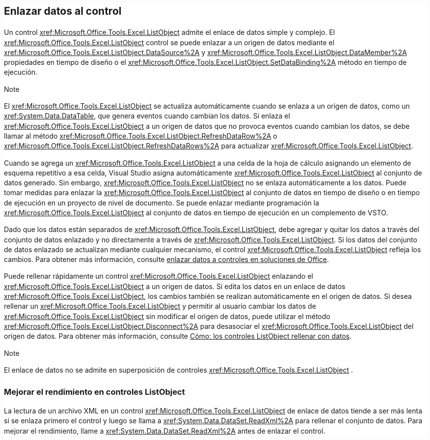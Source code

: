 ## <a name="bind-data-to-the-control"></a>Enlazar datos al control  
 Un control <xref:Microsoft.Office.Tools.Excel.ListObject> admite el enlace de datos simple y complejo. El <xref:Microsoft.Office.Tools.Excel.ListObject> control se puede enlazar a un origen de datos mediante el <xref:Microsoft.Office.Tools.Excel.ListObject.DataSource%2A> y <xref:Microsoft.Office.Tools.Excel.ListObject.DataMember%2A> propiedades en tiempo de diseño o el <xref:Microsoft.Office.Tools.Excel.ListObject.SetDataBinding%2A> método en tiempo de ejecución.  
  
> [!NOTE]  
>  El <xref:Microsoft.Office.Tools.Excel.ListObject> se actualiza automáticamente cuando se enlaza a un origen de datos, como un <xref:System.Data.DataTable>, que genera eventos cuando cambian los datos. Si enlaza el <xref:Microsoft.Office.Tools.Excel.ListObject> a un origen de datos que no provoca eventos cuando cambian los datos, se debe llamar al método <xref:Microsoft.Office.Tools.Excel.ListObject.RefreshDataRow%2A> o <xref:Microsoft.Office.Tools.Excel.ListObject.RefreshDataRows%2A> para actualizar <xref:Microsoft.Office.Tools.Excel.ListObject>.  
  
 Cuando se agrega un <xref:Microsoft.Office.Tools.Excel.ListObject> a una celda de la hoja de cálculo asignando un elemento de esquema repetitivo a esa celda, Visual Studio asigna automáticamente <xref:Microsoft.Office.Tools.Excel.ListObject> al conjunto de datos generado. Sin embargo, <xref:Microsoft.Office.Tools.Excel.ListObject> no se enlaza automáticamente a los datos. Puede tomar medidas para enlazar la <xref:Microsoft.Office.Tools.Excel.ListObject> al conjunto de datos en tiempo de diseño o en tiempo de ejecución en un proyecto de nivel de documento. Se puede enlazar mediante programación la <xref:Microsoft.Office.Tools.Excel.ListObject> al conjunto de datos en tiempo de ejecución en un complemento de VSTO.  
  
 Dado que los datos están separados de <xref:Microsoft.Office.Tools.Excel.ListObject>, debe agregar y quitar los datos a través del conjunto de datos enlazado y no directamente a través de <xref:Microsoft.Office.Tools.Excel.ListObject>. Si los datos del conjunto de datos enlazado se actualizan mediante cualquier mecanismo, el control <xref:Microsoft.Office.Tools.Excel.ListObject> refleja los cambios. Para obtener más información, consulte [enlazar datos a controles en soluciones de Office](../vsto/binding-data-to-controls-in-office-solutions.md).  
  
 Puede rellenar rápidamente un control <xref:Microsoft.Office.Tools.Excel.ListObject> enlazando el <xref:Microsoft.Office.Tools.Excel.ListObject> a un origen de datos. Si edita los datos en un enlace de datos <xref:Microsoft.Office.Tools.Excel.ListObject>, los cambios también se realizan automáticamente en el origen de datos. Si desea rellenar un <xref:Microsoft.Office.Tools.Excel.ListObject> y permitir al usuario cambiar los datos de <xref:Microsoft.Office.Tools.Excel.ListObject> sin modificar el origen de datos, puede utilizar el método <xref:Microsoft.Office.Tools.Excel.ListObject.Disconnect%2A> para desasociar el <xref:Microsoft.Office.Tools.Excel.ListObject> del origen de datos. Para obtener más información, consulte [Cómo: los controles ListObject rellenar con datos](../vsto/how-to-fill-listobject-controls-with-data.md).  
  
> [!NOTE]  
>  El enlace de datos no se admite en superposición de controles <xref:Microsoft.Office.Tools.Excel.ListObject> .  
  
### <a name="improve-performance-in-listobject-controls"></a>Mejorar el rendimiento en controles ListObject  
 La lectura de un archivo XML en un control <xref:Microsoft.Office.Tools.Excel.ListObject> de enlace de datos tiende a ser más lenta si se enlaza primero el control y luego se llama a <xref:System.Data.DataSet.ReadXml%2A> para rellenar el conjunto de datos. Para mejorar el rendimiento, llame a <xref:System.Data.DataSet.ReadXml%2A> antes de enlazar el control.  
  